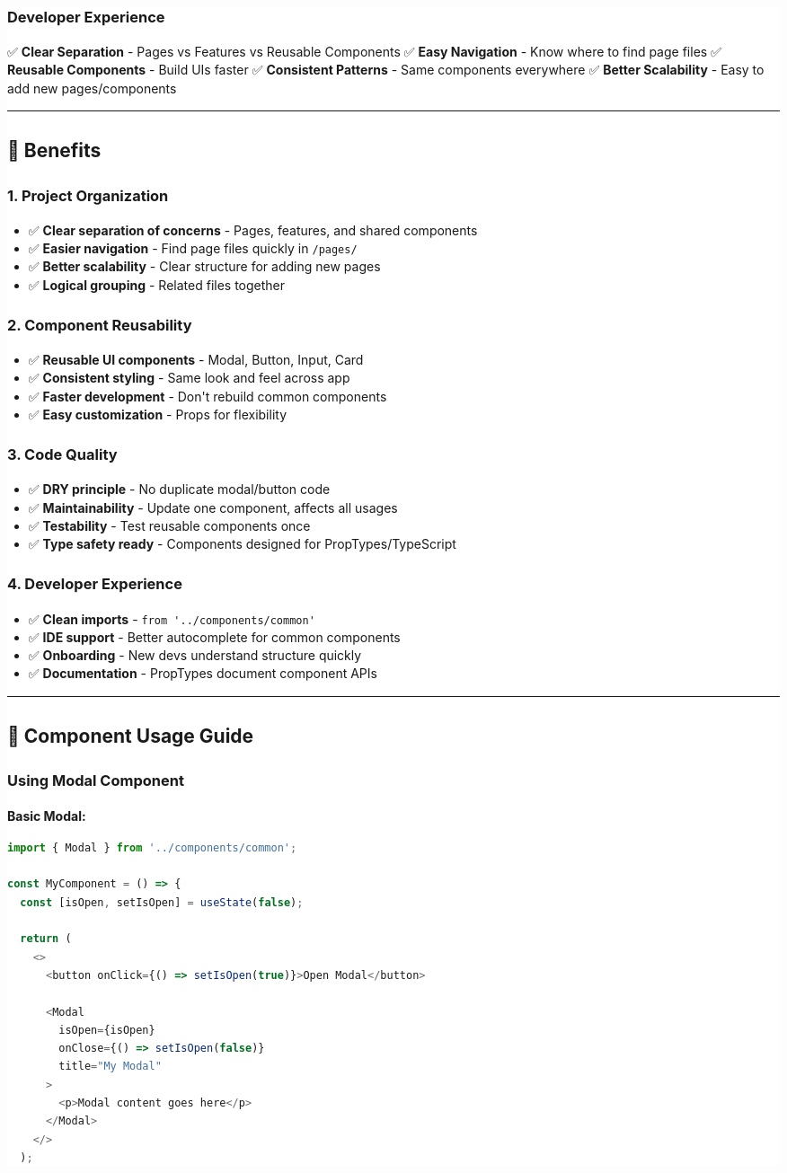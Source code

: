 ### Developer Experience
✅ **Clear Separation** - Pages vs Features vs Reusable Components
✅ **Easy Navigation** - Know where to find page files
✅ **Reusable Components** - Build UIs faster
✅ **Consistent Patterns** - Same components everywhere
✅ **Better Scalability** - Easy to add new pages/components

---

## 🚀 Benefits

### 1. Project Organization
- ✅ **Clear separation of concerns** - Pages, features, and shared components
- ✅ **Easier navigation** - Find page files quickly in `/pages/`
- ✅ **Better scalability** - Clear structure for adding new pages
- ✅ **Logical grouping** - Related files together

### 2. Component Reusability
- ✅ **Reusable UI components** - Modal, Button, Input, Card
- ✅ **Consistent styling** - Same look and feel across app
- ✅ **Faster development** - Don't rebuild common components
- ✅ **Easy customization** - Props for flexibility

### 3. Code Quality
- ✅ **DRY principle** - No duplicate modal/button code
- ✅ **Maintainability** - Update one component, affects all usages
- ✅ **Testability** - Test reusable components once
- ✅ **Type safety ready** - Components designed for PropTypes/TypeScript

### 4. Developer Experience
- ✅ **Clean imports** - `from '../components/common'`
- ✅ **IDE support** - Better autocomplete for common components
- ✅ **Onboarding** - New devs understand structure quickly
- ✅ **Documentation** - PropTypes document component APIs

---

## 📝 Component Usage Guide

### Using Modal Component

**Basic Modal:**
```javascript
import { Modal } from '../components/common';

const MyComponent = () => {
  const [isOpen, setIsOpen] = useState(false);

  return (
    <>
      <button onClick={() => setIsOpen(true)}>Open Modal</button>

      <Modal
        isOpen={isOpen}
        onClose={() => setIsOpen(false)}
        title="My Modal"
      >
        <p>Modal content goes here</p>
      </Modal>
    </>
  );
```